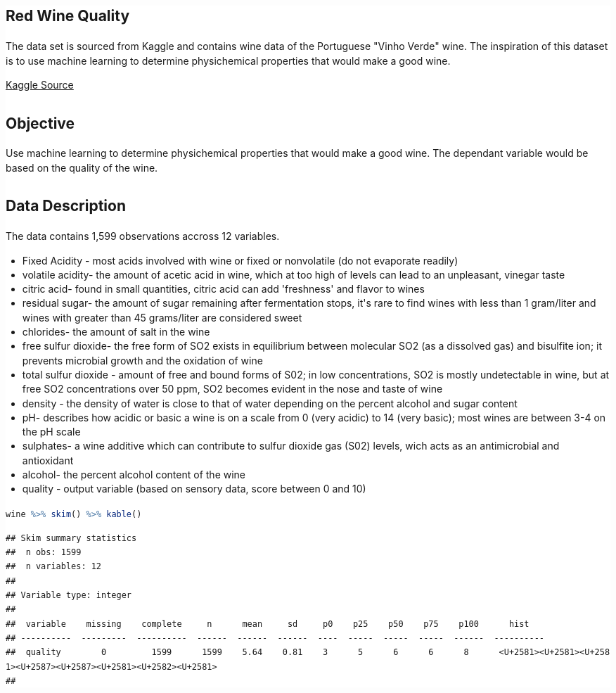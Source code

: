 Red Wine Quality
----------------

The data set is sourced from Kaggle and contains wine data of the Portuguese "Vinho Verde" wine. The inspiration of this dataset is to use machine learning to determine physichemical properties that would make a good wine.

[Kaggle Source](www.kaggle.com/uciml/red-wine-quality-cortez-et-al-2009/home)

Objective
---------

Use machine learning to determine physichemical properties that would make a good wine. The dependant variable would be based on the quality of the wine.

Data Description
----------------

The data contains 1,599 observations accross 12 variables.

-   Fixed Acidity - most acids involved with wine or fixed or nonvolatile (do not evaporate readily)
-   volatile acidity- the amount of acetic acid in wine, which at too high of levels can lead to an unpleasant, vinegar taste
-   citric acid- found in small quantities, citric acid can add 'freshness' and flavor to wines
-   residual sugar- the amount of sugar remaining after fermentation stops, it's rare to find wines with less than 1 gram/liter and wines with greater than 45 grams/liter are considered sweet
-   chlorides- the amount of salt in the wine
-   free sulfur dioxide- the free form of SO2 exists in equilibrium between molecular SO2 (as a dissolved gas) and bisulfite ion; it prevents microbial growth and the oxidation of wine
-   total sulfur dioxide - amount of free and bound forms of S02; in low concentrations, SO2 is mostly undetectable in wine, but at free SO2 concentrations over 50 ppm, SO2 becomes evident in the nose and taste of wine
-   density - the density of water is close to that of water depending on the percent alcohol and sugar content
-   pH- describes how acidic or basic a wine is on a scale from 0 (very acidic) to 14 (very basic); most wines are between 3-4 on the pH scale
-   sulphates- a wine additive which can contribute to sulfur dioxide gas (S02) levels, wich acts as an antimicrobial and antioxidant
-   alcohol- the percent alcohol content of the wine
-   quality - output variable (based on sensory data, score between 0 and 10)

``` r
wine %>% skim() %>% kable()
```

    ## Skim summary statistics  
    ##  n obs: 1599    
    ##  n variables: 12    
    ## 
    ## Variable type: integer
    ## 
    ##  variable    missing    complete     n      mean     sd     p0    p25    p50    p75    p100      hist   
    ## ----------  ---------  ----------  ------  ------  ------  ----  -----  -----  -----  ------  ----------
    ##  quality        0         1599      1599    5.64    0.81    3      5      6      6      8      <U+2581><U+2581><U+2581><U+2587><U+2587><U+2581><U+2582><U+2581> 
    ## 
